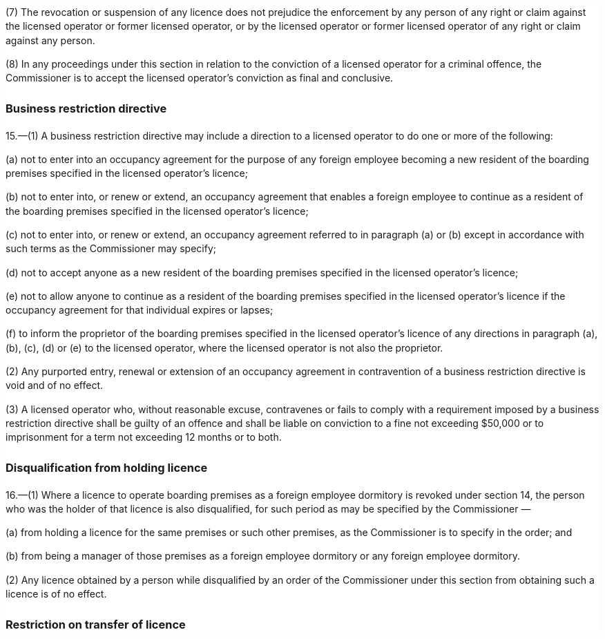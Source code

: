 (7) The revocation or suspension of any licence does not prejudice the enforcement by any person of any right or claim against the licensed operator or former licensed operator, or by the licensed operator or former licensed operator of any right or claim against any person.

(8) In any proceedings under this section in relation to the conviction of a licensed operator for a criminal offence, the Commissioner is to accept the licensed operator’s conviction as final and conclusive.

### Business restriction directive

15\.—(1) A business restriction directive may include a direction to a licensed operator to do one or more of the following:

(a) not to enter into an occupancy agreement for the purpose of any foreign employee becoming a new resident of the boarding premises specified in the licensed operator’s licence;

(b) not to enter into, or renew or extend, an occupancy agreement that enables a foreign employee to continue as a resident of the boarding premises specified in the licensed operator’s licence;

(c) not to enter into, or renew or extend, an occupancy agreement referred to in paragraph (a) or (b) except in accordance with such terms as the Commissioner may specify;

(d) not to accept anyone as a new resident of the boarding premises specified in the licensed operator’s licence;

(e) not to allow anyone to continue as a resident of the boarding premises specified in the licensed operator’s licence if the occupancy agreement for that individual expires or lapses;

(f) to inform the proprietor of the boarding premises specified in the licensed operator’s licence of any directions in paragraph (a), (b), (c), (d) or (e) to the licensed operator, where the licensed operator is not also the proprietor.

(2) Any purported entry, renewal or extension of an occupancy agreement in contravention of a business restriction directive is void and of no effect.

(3) A licensed operator who, without reasonable excuse, contravenes or fails to comply with a requirement imposed by a business restriction directive shall be guilty of an offence and shall be liable on conviction to a fine not exceeding $50,000 or to imprisonment for a term not exceeding 12 months or to both.

### Disqualification from holding licence

16\.—(1) Where a licence to operate boarding premises as a foreign employee dormitory is revoked under section 14, the person who was the holder of that licence is also disqualified, for such period as may be specified by the Commissioner —

(a) from holding a licence for the same premises or such other premises, as the Commissioner is to specify in the order; and

(b) from being a manager of those premises as a foreign employee dormitory or any foreign employee dormitory.

(2) Any licence obtained by a person while disqualified by an order of the Commissioner under this section from obtaining such a licence is of no effect.

### Restriction on transfer of licence
